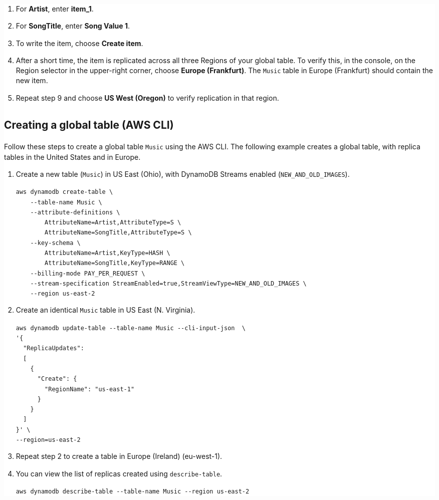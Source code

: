    1. For **Artist**, enter **item\_1**\.

   1. For **SongTitle**, enter **Song Value 1**\.

   1. To write the item, choose **Create item**\.

1. After a short time, the item is replicated across all three Regions of your global table\. To verify this, in the console, on the Region selector in the upper\-right corner, choose **Europe \(Frankfurt\)**\. The `Music` table in Europe \(Frankfurt\) should contain the new item\.

1. Repeat step 9 and choose **US West \(Oregon\)** to verify replication in that region\.

## Creating a global table \(AWS CLI\)<a name="V2creategt_cli"></a>

Follow these steps to create a global table `Music` using the AWS CLI\. The following example creates a global table, with replica tables in the United States and in Europe\.

1. Create a new table \(`Music`\) in US East \(Ohio\), with DynamoDB Streams enabled \(`NEW_AND_OLD_IMAGES`\)\.

   ```
   aws dynamodb create-table \
       --table-name Music \
       --attribute-definitions \
           AttributeName=Artist,AttributeType=S \
           AttributeName=SongTitle,AttributeType=S \
       --key-schema \
           AttributeName=Artist,KeyType=HASH \
           AttributeName=SongTitle,KeyType=RANGE \
       --billing-mode PAY_PER_REQUEST \
       --stream-specification StreamEnabled=true,StreamViewType=NEW_AND_OLD_IMAGES \
       --region us-east-2
   ```

1. Create an identical `Music` table in US East \(N\. Virginia\)\.

   ```
   aws dynamodb update-table --table-name Music --cli-input-json  \
   '{
     "ReplicaUpdates":
     [
       {
         "Create": {
           "RegionName": "us-east-1"
         }
       }
     ]
   }' \
   --region=us-east-2
   ```

1. Repeat step 2 to create a table in Europe \(Ireland\) \(eu\-west\-1\)\.

1. You can view the list of replicas created using `describe-table`\.

   ```
   aws dynamodb describe-table --table-name Music --region us-east-2 
   ```
